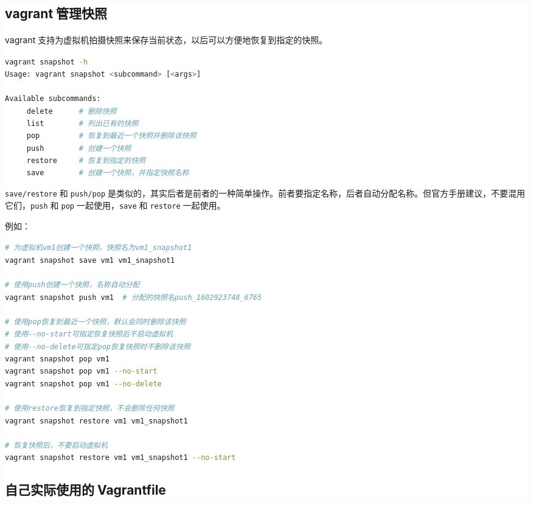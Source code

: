 

## vagrant 管理快照

vagrant 支持为虚拟机拍摄快照来保存当前状态，以后可以方便地恢复到指定的快照。



```sh
vagrant snapshot -h
Usage: vagrant snapshot <subcommand> [<args>]

Available subcommands:
     delete      # 删除快照
     list        # 列出已有的快照
     pop         # 恢复到最近一个快照并删除该快照
     push        # 创建一个快照
     restore     # 恢复到指定的快照
     save        # 创建一个快照，并指定快照名称

```



`save/restore` 和 `push/pop` 是类似的，其实后者是前者的一种简单操作。前者要指定名称，后者自动分配名称。但官方手册建议，不要混用它们，`push` 和 `pop` 一起使用，`save` 和 `restore` 一起使用。

例如：

```sh
# 为虚拟机vm1创建一个快照，快照名为vm1_snapshot1
vagrant snapshot save vm1 vm1_snapshot1

# 使用push创建一个快照，名称自动分配
vagrant snapshot push vm1  # 分配的快照名push_1602923748_6765

# 使用pop恢复到最近一个快照，默认会同时删除该快照
# 使用--no-start可指定恢复快照后不启动虚拟机
# 使用--no-delete可指定pop恢复快照时不删除该快照
vagrant snapshot pop vm1
vagrant snapshot pop vm1 --no-start
vagrant snapshot pop vm1 --no-delete

# 使用restore恢复到指定快照，不会删除任何快照
vagrant snapshot restore vm1 vm1_snapshot1

# 恢复快照后，不要启动虚拟机
vagrant snapshot restore vm1 vm1_snapshot1 --no-start

```





## 自己实际使用的 Vagrantfile
